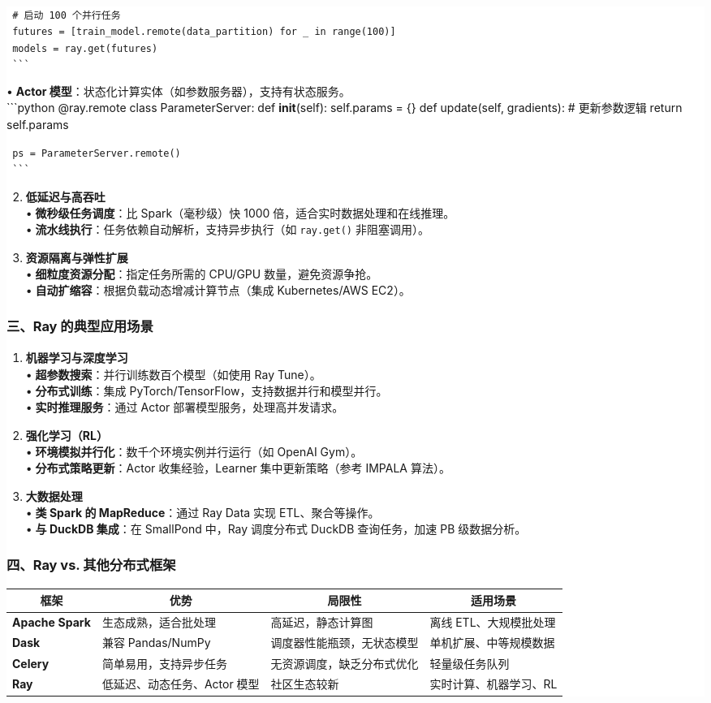      # 启动 100 个并行任务
     futures = [train_model.remote(data_partition) for _ in range(100)]
     models = ray.get(futures)
     ```

   • **Actor 模型**：状态化计算实体（如参数服务器），支持有状态服务。  
     ```python
     @ray.remote
     class ParameterServer:
         def __init__(self):
             self.params = {}
         def update(self, gradients):
             # 更新参数逻辑
             return self.params

     ps = ParameterServer.remote()
     ```

2. **低延迟与高吞吐**  
   • **微秒级任务调度**：比 Spark（毫秒级）快 1000 倍，适合实时数据处理和在线推理。  
   • **流水线执行**：任务依赖自动解析，支持异步执行（如 `ray.get()` 非阻塞调用）。

3. **资源隔离与弹性扩展**  
   • **细粒度资源分配**：指定任务所需的 CPU/GPU 数量，避免资源争抢。  
   • **自动扩缩容**：根据负载动态增减计算节点（集成 Kubernetes/AWS EC2）。


### **三、Ray 的典型应用场景**
1. **机器学习与深度学习**  
   • **超参数搜索**：并行训练数百个模型（如使用 Ray Tune）。  
   • **分布式训练**：集成 PyTorch/TensorFlow，支持数据并行和模型并行。  
   • **实时推理服务**：通过 Actor 部署模型服务，处理高并发请求。

2. **强化学习（RL）**  
   • **环境模拟并行化**：数千个环境实例并行运行（如 OpenAI Gym）。  
   • **分布式策略更新**：Actor 收集经验，Learner 集中更新策略（参考 IMPALA 算法）。

3. **大数据处理**  
   • **类 Spark 的 MapReduce**：通过 Ray Data 实现 ETL、聚合等操作。  
   • **与 DuckDB 集成**：在 SmallPond 中，Ray 调度分布式 DuckDB 查询任务，加速 PB 级数据分析。


### **四、Ray vs. 其他分布式框架**
| **框架**       | **优势**                          | **局限性**                          | **适用场景**               |  
|----------------|-----------------------------------|-------------------------------------|---------------------------|  
| **Apache Spark** | 生态成熟，适合批处理             | 高延迟，静态计算图                  | 离线 ETL、大规模批处理    |  
| **Dask**        | 兼容 Pandas/NumPy                | 调度器性能瓶颈，无状态模型          | 单机扩展、中等规模数据    |  
| **Celery**      | 简单易用，支持异步任务           | 无资源调度，缺乏分布式优化          | 轻量级任务队列            |  
| **Ray**         | 低延迟、动态任务、Actor 模型      | 社区生态较新                        | 实时计算、机器学习、RL    |  
